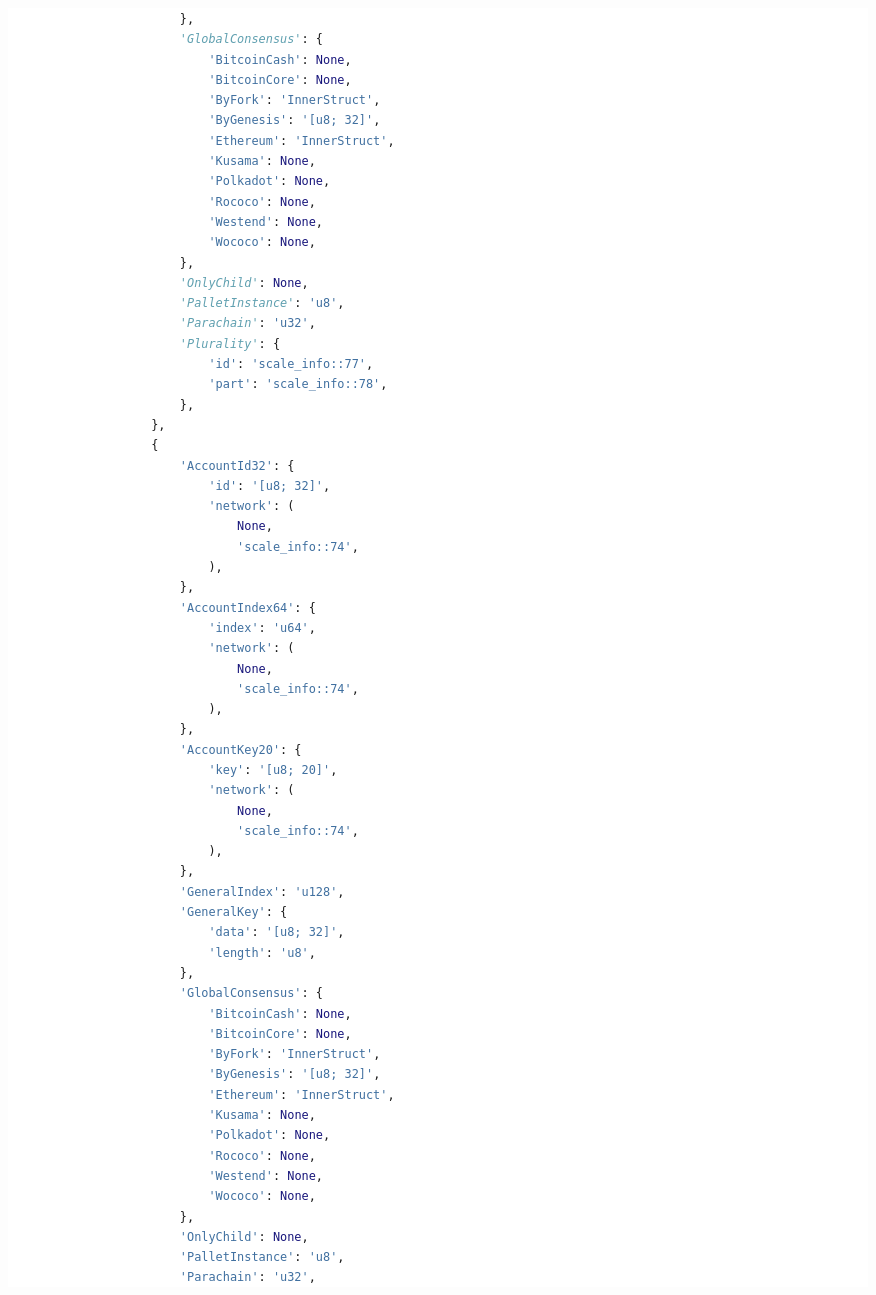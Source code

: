 ```python
                        },
                        'GlobalConsensus': {
                            'BitcoinCash': None,
                            'BitcoinCore': None,
                            'ByFork': 'InnerStruct',
                            'ByGenesis': '[u8; 32]',
                            'Ethereum': 'InnerStruct',
                            'Kusama': None,
                            'Polkadot': None,
                            'Rococo': None,
                            'Westend': None,
                            'Wococo': None,
                        },
                        'OnlyChild': None,
                        'PalletInstance': 'u8',
                        'Parachain': 'u32',
                        'Plurality': {
                            'id': 'scale_info::77',
                            'part': 'scale_info::78',
                        },
                    },
                    {
                        'AccountId32': {
                            'id': '[u8; 32]',
                            'network': (
                                None,
                                'scale_info::74',
                            ),
                        },
                        'AccountIndex64': {
                            'index': 'u64',
                            'network': (
                                None,
                                'scale_info::74',
                            ),
                        },
                        'AccountKey20': {
                            'key': '[u8; 20]',
                            'network': (
                                None,
                                'scale_info::74',
                            ),
                        },
                        'GeneralIndex': 'u128',
                        'GeneralKey': {
                            'data': '[u8; 32]',
                            'length': 'u8',
                        },
                        'GlobalConsensus': {
                            'BitcoinCash': None,
                            'BitcoinCore': None,
                            'ByFork': 'InnerStruct',
                            'ByGenesis': '[u8; 32]',
                            'Ethereum': 'InnerStruct',
                            'Kusama': None,
                            'Polkadot': None,
                            'Rococo': None,
                            'Westend': None,
                            'Wococo': None,
                        },
                        'OnlyChild': None,
                        'PalletInstance': 'u8',
                        'Parachain': 'u32',
```